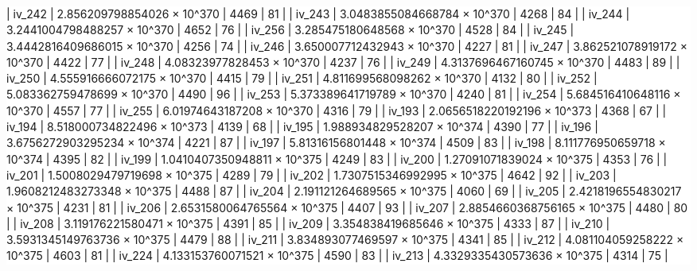 | iv_242 | 2.856209798854026 × 10^370 | 4469 | 81 |
| iv_243 | 3.0483855084668784 × 10^370 | 4268 | 84 |
| iv_244 | 3.2441004798488257 × 10^370 | 4652 | 76 |
| iv_256 | 3.285475180648568 × 10^370 | 4528 | 84 |
| iv_245 | 3.4442816409686015 × 10^370 | 4256 | 74 |
| iv_246 | 3.650007712432943 × 10^370 | 4227 | 81 |
| iv_247 | 3.862521078919172 × 10^370 | 4422 | 77 |
| iv_248 | 4.08323977828453 × 10^370 | 4237 | 76 |
| iv_249 | 4.3137696467160745 × 10^370 | 4483 | 89 |
| iv_250 | 4.555916666072175 × 10^370 | 4415 | 79 |
| iv_251 | 4.811699568098262 × 10^370 | 4132 | 80 |
| iv_252 | 5.083362759478699 × 10^370 | 4490 | 96 |
| iv_253 | 5.373389641719789 × 10^370 | 4240 | 81 |
| iv_254 | 5.684516410648116 × 10^370 | 4557 | 77 |
| iv_255 | 6.01974643187208 × 10^370 | 4316 | 79 |
| iv_193 | 2.0656518220192196 × 10^373 | 4368 | 67 |
| iv_194 | 8.518000734822496 × 10^373 | 4139 | 68 |
| iv_195 | 1.988934829528207 × 10^374 | 4390 | 77 |
| iv_196 | 3.6756272903295234 × 10^374 | 4221 | 87 |
| iv_197 | 5.81316156801448 × 10^374 | 4509 | 83 |
| iv_198 | 8.111776950659718 × 10^374 | 4395 | 82 |
| iv_199 | 1.0410407350948811 × 10^375 | 4249 | 83 |
| iv_200 | 1.27091071839024 × 10^375 | 4353 | 76 |
| iv_201 | 1.5008029479719698 × 10^375 | 4289 | 79 |
| iv_202 | 1.7307515346992995 × 10^375 | 4642 | 92 |
| iv_203 | 1.9608212483273348 × 10^375 | 4488 | 87 |
| iv_204 | 2.191121264689565 × 10^375 | 4060 | 69 |
| iv_205 | 2.4218196554830217 × 10^375 | 4231 | 81 |
| iv_206 | 2.6531580064765564 × 10^375 | 4407 | 93 |
| iv_207 | 2.8854660368756165 × 10^375 | 4480 | 80 |
| iv_208 | 3.119176221580471 × 10^375 | 4391 | 85 |
| iv_209 | 3.354838419685646 × 10^375 | 4333 | 87 |
| iv_210 | 3.5931345149763736 × 10^375 | 4479 | 88 |
| iv_211 | 3.834893077469597 × 10^375 | 4341 | 85 |
| iv_212 | 4.081104059258222 × 10^375 | 4603 | 81 |
| iv_224 | 4.133153760071521 × 10^375 | 4590 | 83 |
| iv_213 | 4.3329335430573636 × 10^375 | 4314 | 75 |